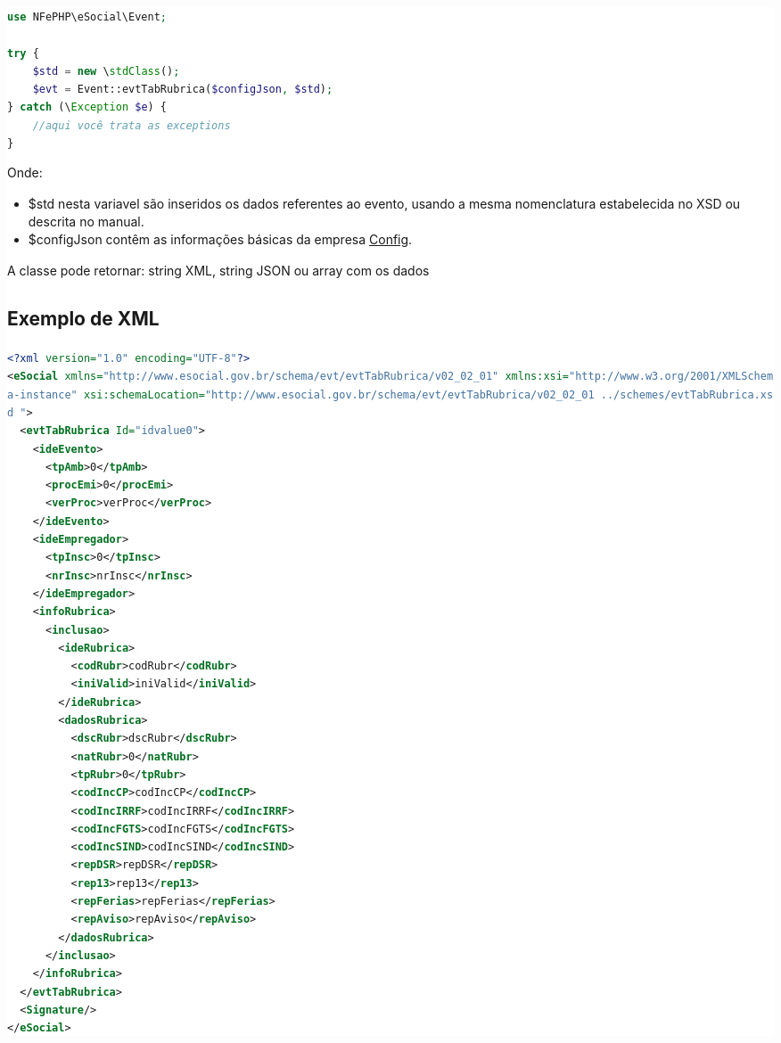 ```php
use NFePHP\eSocial\Event;

try {
    $std = new \stdClass();
    $evt = Event::evtTabRubrica($configJson, $std);
} catch (\Exception $e) {
    //aqui você trata as exceptions
}
```

Onde:
- $std nesta variavel são inseridos os dados referentes ao evento, usando a mesma nomenclatura estabelecida no XSD ou descrita no manual.
- $configJson contêm as informações básicas da empresa [Config](Config.md).

A classe pode retornar: string XML, string JSON ou array com os dados


## Exemplo de XML

```xml
<?xml version="1.0" encoding="UTF-8"?>
<eSocial xmlns="http://www.esocial.gov.br/schema/evt/evtTabRubrica/v02_02_01" xmlns:xsi="http://www.w3.org/2001/XMLSchema-instance" xsi:schemaLocation="http://www.esocial.gov.br/schema/evt/evtTabRubrica/v02_02_01 ../schemes/evtTabRubrica.xsd ">
  <evtTabRubrica Id="idvalue0">
    <ideEvento>
      <tpAmb>0</tpAmb>
      <procEmi>0</procEmi>
      <verProc>verProc</verProc>
    </ideEvento>
    <ideEmpregador>
      <tpInsc>0</tpInsc>
      <nrInsc>nrInsc</nrInsc>
    </ideEmpregador>
    <infoRubrica>
      <inclusao>
        <ideRubrica>
          <codRubr>codRubr</codRubr>
          <iniValid>iniValid</iniValid>
        </ideRubrica>
        <dadosRubrica>
          <dscRubr>dscRubr</dscRubr>
          <natRubr>0</natRubr>
          <tpRubr>0</tpRubr>
          <codIncCP>codIncCP</codIncCP>
          <codIncIRRF>codIncIRRF</codIncIRRF>
          <codIncFGTS>codIncFGTS</codIncFGTS>
          <codIncSIND>codIncSIND</codIncSIND>
          <repDSR>repDSR</repDSR>
          <rep13>rep13</rep13>
          <repFerias>repFerias</repFerias>
          <repAviso>repAviso</repAviso>
        </dadosRubrica>
      </inclusao>
    </infoRubrica>
  </evtTabRubrica>
  <Signature/>
</eSocial>

```

